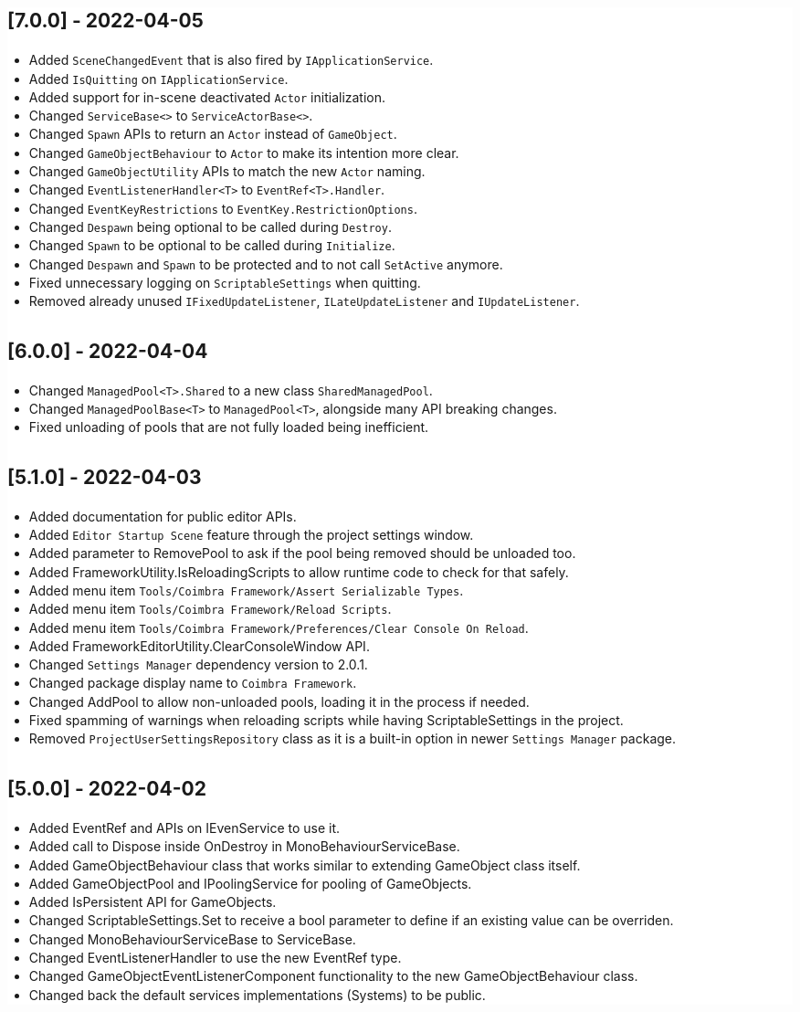 ## [7.0.0] - 2022-04-05

- Added `SceneChangedEvent` that is also fired by `IApplicationService`.
- Added `IsQuitting` on `IApplicationService`.
- Added support for in-scene deactivated `Actor` initialization.
- Changed `ServiceBase<>` to `ServiceActorBase<>`.
- Changed `Spawn` APIs to return an `Actor` instead of `GameObject`.
- Changed `GameObjectBehaviour` to `Actor` to make its intention more clear.
- Changed `GameObjectUtility` APIs to match the new `Actor` naming.
- Changed `EventListenerHandler<T>` to `EventRef<T>.Handler`.
- Changed `EventKeyRestrictions` to `EventKey.RestrictionOptions`.
- Changed `Despawn` being optional to be called during `Destroy`.
- Changed `Spawn` to be optional to be called during `Initialize`.
- Changed `Despawn` and `Spawn` to be protected and to not call `SetActive` anymore.
- Fixed unnecessary logging on `ScriptableSettings` when quitting.
- Removed already unused `IFixedUpdateListener`, `ILateUpdateListener` and `IUpdateListener`.

## [6.0.0] - 2022-04-04

- Changed `ManagedPool<T>.Shared` to a new class `SharedManagedPool`.
- Changed `ManagedPoolBase<T>` to `ManagedPool<T>`, alongside many API breaking changes.
- Fixed unloading of pools that are not fully loaded being inefficient.

## [5.1.0] - 2022-04-03

- Added documentation for public editor APIs.
- Added `Editor Startup Scene` feature through the project settings window.
- Added parameter to RemovePool to ask if the pool being removed should be unloaded too.
- Added FrameworkUtility.IsReloadingScripts to allow runtime code to check for that safely.
- Added menu item `Tools/Coimbra Framework/Assert Serializable Types`.
- Added menu item `Tools/Coimbra Framework/Reload Scripts`.
- Added menu item `Tools/Coimbra Framework/Preferences/Clear Console On Reload`.
- Added FrameworkEditorUtility.ClearConsoleWindow API.
- Changed `Settings Manager` dependency version to 2.0.1.
- Changed package display name to `Coimbra Framework`.
- Changed AddPool to allow non-unloaded pools, loading it in the process if needed.
- Fixed spamming of warnings when reloading scripts while having ScriptableSettings in the project.
- Removed `ProjectUserSettingsRepository` class as it is a built-in option in newer `Settings Manager` package.

## [5.0.0] - 2022-04-02

- Added EventRef and APIs on IEvenService to use it.
- Added call to Dispose inside OnDestroy in MonoBehaviourServiceBase.
- Added GameObjectBehaviour class that works similar to extending GameObject class itself.
- Added GameObjectPool and IPoolingService for pooling of GameObjects.
- Added IsPersistent API for GameObjects.
- Changed ScriptableSettings.Set to receive a bool parameter to define if an existing value can be overriden.
- Changed MonoBehaviourServiceBase to ServiceBase.
- Changed EventListenerHandler to use the new EventRef type.
- Changed GameObjectEventListenerComponent functionality to the new GameObjectBehaviour class.
- Changed back the default services implementations (Systems) to be public.
